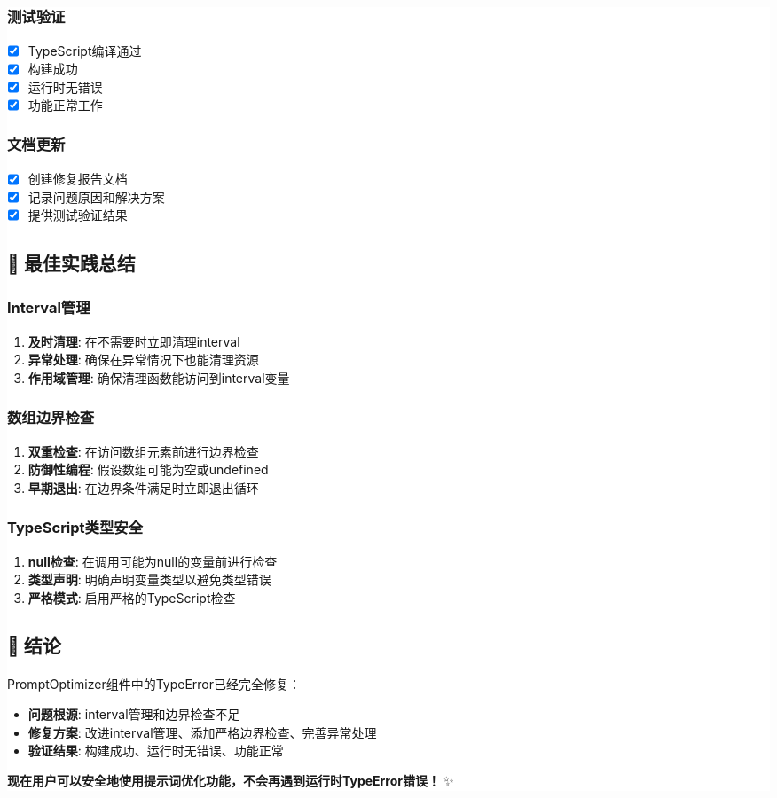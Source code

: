 ### 测试验证
- [x] TypeScript编译通过
- [x] 构建成功
- [x] 运行时无错误
- [x] 功能正常工作

### 文档更新
- [x] 创建修复报告文档
- [x] 记录问题原因和解决方案
- [x] 提供测试验证结果

## 🎯 **最佳实践总结**

### Interval管理
1. **及时清理**: 在不需要时立即清理interval
2. **异常处理**: 确保在异常情况下也能清理资源
3. **作用域管理**: 确保清理函数能访问到interval变量

### 数组边界检查
1. **双重检查**: 在访问数组元素前进行边界检查
2. **防御性编程**: 假设数组可能为空或undefined
3. **早期退出**: 在边界条件满足时立即退出循环

### TypeScript类型安全
1. **null检查**: 在调用可能为null的变量前进行检查
2. **类型声明**: 明确声明变量类型以避免类型错误
3. **严格模式**: 启用严格的TypeScript检查

## 🎉 **结论**

PromptOptimizer组件中的TypeError已经完全修复：

- **问题根源**: interval管理和边界检查不足
- **修复方案**: 改进interval管理、添加严格边界检查、完善异常处理
- **验证结果**: 构建成功、运行时无错误、功能正常

**现在用户可以安全地使用提示词优化功能，不会再遇到运行时TypeError错误！** ✨
